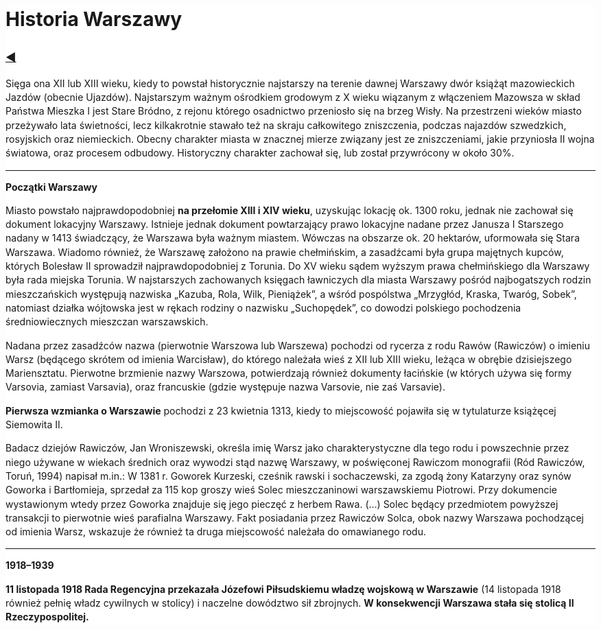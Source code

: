 
# Historia Warszawy

### [◀️](./path/to/readme.md)

Sięga ona XII lub XIII wieku, kiedy to powstał historycznie najstarszy na terenie dawnej Warszawy dwór książąt mazowieckich Jazdów (obecnie Ujazdów). Najstarszym ważnym ośrodkiem grodowym z X wieku wiązanym z włączeniem Mazowsza w skład Państwa Mieszka I jest Stare Bródno, z rejonu którego osadnictwo przeniosło się na brzeg Wisły. Na przestrzeni wieków miasto przeżywało lata świetności, lecz kilkakrotnie stawało też na skraju całkowitego zniszczenia, podczas najazdów szwedzkich, rosyjskich oraz niemieckich. Obecny charakter miasta w znacznej mierze związany jest ze zniszczeniami, jakie przyniosła II wojna światowa, oraz procesem odbudowy. Historyczny charakter zachował się, lub został przywrócony w około 30%.

---

**Początki Warszawy** 

Miasto powstało najprawdopodobniej **na przełomie XIII i XIV wieku**, uzyskując lokację ok. 1300 roku, jednak nie zachował się dokument lokacyjny Warszawy. Istnieje jednak dokument powtarzający prawo lokacyjne nadane przez Janusza I Starszego nadany w 1413 świadczący, że Warszawa była ważnym miastem. Wówczas na obszarze ok. 20 hektarów, uformowała się Stara Warszawa. Wiadomo również, że Warszawę założono na prawie chełmińskim, a zasadźcami była grupa majętnych kupców, których Bolesław II sprowadził najprawdopodobniej z Torunia. Do XV wieku sądem wyższym prawa chełmińskiego dla Warszawy była rada miejska Torunia. W najstarszych zachowanych księgach ławniczych dla miasta Warszawy pośród najbogatszych rodzin mieszczańskich występują nazwiska „Kazuba, Rola, Wilk, Pieniążek”, a wśród pospólstwa „Mrzygłód, Kraska, Twaróg, Sobek”, natomiast działka wójtowska jest w rękach rodziny o nazwisku „Suchopędek”, co dowodzi polskiego pochodzenia średniowiecznych mieszczan warszawskich.

Nadana przez zasadźców nazwa (pierwotnie Warszowa lub Warszewa) pochodzi od rycerza z rodu Rawów (Rawiczów) o imieniu Warsz (będącego skrótem od imienia Warcisław), do którego należała wieś z XII lub XIII wieku, leżąca w obrębie dzisiejszego Mariensztatu. Pierwotne brzmienie nazwy Warszowa, potwierdzają również dokumenty łacińskie (w których używa się formy Varsovia, zamiast Varsavia), oraz francuskie (gdzie występuje nazwa Varsovie, nie zaś Varsavie).

**Pierwsza wzmianka o Warszawie** pochodzi z 23 kwietnia 1313, kiedy to miejscowość pojawiła się w tytulaturze książęcej Siemowita II.

Badacz dziejów Rawiczów, Jan Wroniszewski, określa imię Warsz jako charakterystyczne dla tego rodu i powszechnie przez niego używane w wiekach średnich oraz wywodzi stąd nazwę Warszawy, w poświęconej Rawiczom monografii (Ród Rawiczów, Toruń, 1994) napisał m.in.: W 1381 r. Goworek Kurzeski, cześnik rawski i sochaczewski, za zgodą żony Katarzyny oraz synów Goworka i Bartłomieja, sprzedał za 115 kop groszy wieś Solec mieszczaninowi warszawskiemu Piotrowi. Przy dokumencie wystawionym wtedy przez Goworka znajduje się jego pieczęć z herbem Rawa. (...) Solec będący przedmiotem powyższej transakcji to pierwotnie wieś parafialna Warszawy. Fakt posiadania przez Rawiczów Solca, obok nazwy Warszawa pochodzącej od imienia Warsz, wskazuje że również ta druga miejscowość należała do omawianego rodu.

---

**1918–1939**

**11 listopada 1918 Rada Regencyjna przekazała Józefowi Piłsudskiemu władzę wojskową w Warszawie** (14 listopada 1918 również pełnię władz cywilnych w stolicy) i naczelne dowództwo sił zbrojnych. **W konsekwencji Warszawa stała się stolicą II Rzeczypospolitej.**
